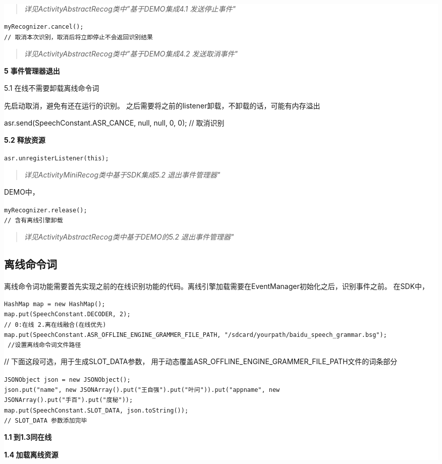 > *详见ActivityAbstractRecog类中”基于DEMO集成4.1 发送停止事件"*

```
myRecognizer.cancel(); 
// 取消本次识别，取消后将立即停止不会返回识别结果
```

> *详见ActivityAbstractRecog类中”基于DEMO集成4.2 发送取消事件"*

**5** **事件管理器退出**

5.1 在线不需要卸载离线命令词

先启动取消，避免有还在运行的识别。 之后需要将之前的listener卸载，不卸载的话，可能有内存溢出

asr.send(SpeechConstant.ASR_CANCE, null, null, 0, 0); // 取消识别

**5.2** **释放资源**

```
asr.unregisterListener(this);
```

> *详见ActivityMiniRecog类中基于SDK集成5.2 退出事件管理器"*

DEMO中，

```
myRecognizer.release(); 
// 含有离线引擎卸载
```

> *详见ActivityAbstractRecog类中基于DEMO的5.2 退出事件管理器"*

## 离线命令词

离线命令词功能需要首先实现之前的在线识别功能的代码。离线引擎加载需要在EventManager初始化之后，识别事件之前。 在SDK中，

```
HashMap map = new HashMap();
map.put(SpeechConstant.DECODER, 2); 
// 0:在线 2.离在线融合(在线优先)
map.put(SpeechConstant.ASR_OFFLINE_ENGINE_GRAMMER_FILE_PATH, "/sdcard/yourpath/baidu_speech_grammar.bsg");
 //设置离线命令词文件路径
```

// 下面这段可选，用于生成SLOT_DATA参数， 用于动态覆盖ASR_OFFLINE_ENGINE_GRAMMER_FILE_PATH文件的词条部分

```
JSONObject json = new JSONObject();
json.put("name", new JSONArray().put("王自强").put("叶问")).put("appname", new
JSONArray().put("手百").put("度秘"));
map.put(SpeechConstant.SLOT_DATA, json.toString());
// SLOT_DATA 参数添加完毕
```

**1.1 到1.3同在线**

**1.4 加载离线资源**
